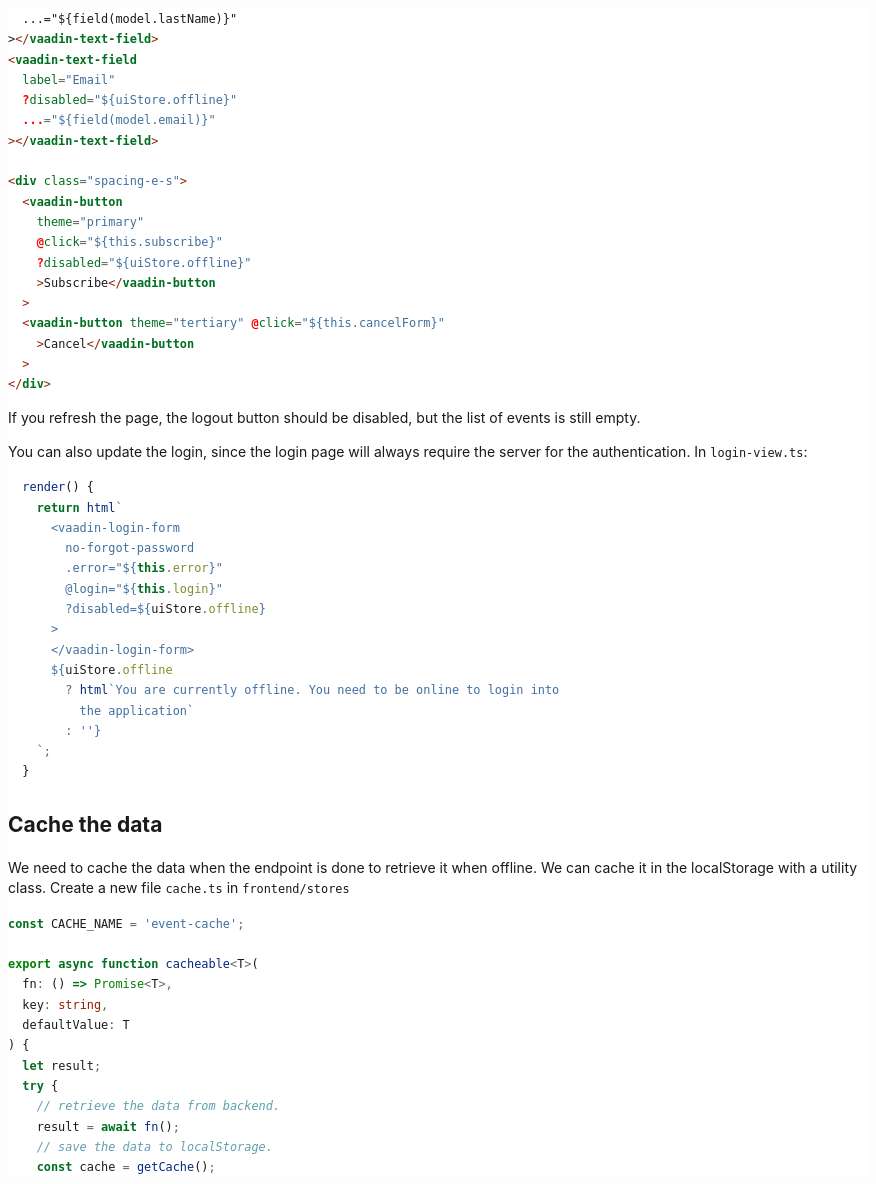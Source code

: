 ```html
  ...="${field(model.lastName)}"
></vaadin-text-field>
<vaadin-text-field
  label="Email"
  ?disabled="${uiStore.offline}"
  ...="${field(model.email)}"
></vaadin-text-field>

<div class="spacing-e-s">
  <vaadin-button
    theme="primary"
    @click="${this.subscribe}"
    ?disabled="${uiStore.offline}"
    >Subscribe</vaadin-button
  >
  <vaadin-button theme="tertiary" @click="${this.cancelForm}"
    >Cancel</vaadin-button
  >
</div>
```

If you refresh the page, the logout button should be disabled, but the list of events is still empty.

You can also update the login, since the login page will always require the server for the authentication. In `login-view.ts`:

```ts
  render() {
    return html`
      <vaadin-login-form
        no-forgot-password
        .error="${this.error}"
        @login="${this.login}"
        ?disabled=${uiStore.offline}
      >
      </vaadin-login-form>
      ${uiStore.offline
        ? html`You are currently offline. You need to be online to login into
          the application`
        : ''}
    `;
  }
```

## Cache the data

We need to cache the data when the endpoint is done to retrieve it when offline.
We can cache it in the localStorage with a utility class.
Create a  new file `cache.ts` in `frontend/stores`

```ts
const CACHE_NAME = 'event-cache';

export async function cacheable<T>(
  fn: () => Promise<T>,
  key: string,
  defaultValue: T
) {
  let result;
  try {
    // retrieve the data from backend.
    result = await fn();
    // save the data to localStorage.
    const cache = getCache();
```